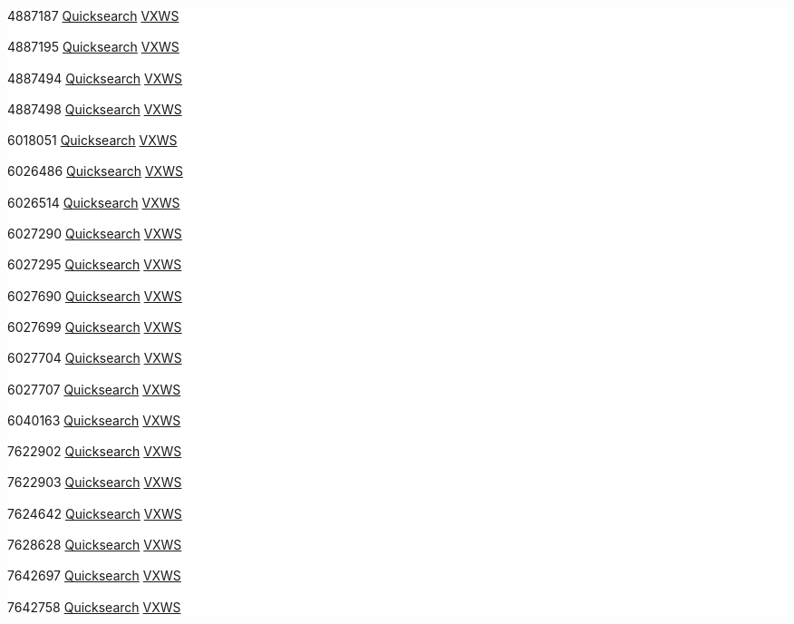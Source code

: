 4887187 [Quicksearch](https://search.library.yale.edu/catalog/4887187) [VXWS](http://prodorbis.library.yale.edu:7014/vxws/GetHoldingsService?bibId=4887187)

4887195 [Quicksearch](https://search.library.yale.edu/catalog/4887195) [VXWS](http://prodorbis.library.yale.edu:7014/vxws/GetHoldingsService?bibId=4887195)

4887494 [Quicksearch](https://search.library.yale.edu/catalog/4887494) [VXWS](http://prodorbis.library.yale.edu:7014/vxws/GetHoldingsService?bibId=4887494)

4887498 [Quicksearch](https://search.library.yale.edu/catalog/4887498) [VXWS](http://prodorbis.library.yale.edu:7014/vxws/GetHoldingsService?bibId=4887498)

6018051 [Quicksearch](https://search.library.yale.edu/catalog/6018051) [VXWS](http://prodorbis.library.yale.edu:7014/vxws/GetHoldingsService?bibId=6018051)

6026486 [Quicksearch](https://search.library.yale.edu/catalog/6026486) [VXWS](http://prodorbis.library.yale.edu:7014/vxws/GetHoldingsService?bibId=6026486)

6026514 [Quicksearch](https://search.library.yale.edu/catalog/6026514) [VXWS](http://prodorbis.library.yale.edu:7014/vxws/GetHoldingsService?bibId=6026514)

6027290 [Quicksearch](https://search.library.yale.edu/catalog/6027290) [VXWS](http://prodorbis.library.yale.edu:7014/vxws/GetHoldingsService?bibId=6027290)

6027295 [Quicksearch](https://search.library.yale.edu/catalog/6027295) [VXWS](http://prodorbis.library.yale.edu:7014/vxws/GetHoldingsService?bibId=6027295)

6027690 [Quicksearch](https://search.library.yale.edu/catalog/6027690) [VXWS](http://prodorbis.library.yale.edu:7014/vxws/GetHoldingsService?bibId=6027690)

6027699 [Quicksearch](https://search.library.yale.edu/catalog/6027699) [VXWS](http://prodorbis.library.yale.edu:7014/vxws/GetHoldingsService?bibId=6027699)

6027704 [Quicksearch](https://search.library.yale.edu/catalog/6027704) [VXWS](http://prodorbis.library.yale.edu:7014/vxws/GetHoldingsService?bibId=6027704)

6027707 [Quicksearch](https://search.library.yale.edu/catalog/6027707) [VXWS](http://prodorbis.library.yale.edu:7014/vxws/GetHoldingsService?bibId=6027707)

6040163 [Quicksearch](https://search.library.yale.edu/catalog/6040163) [VXWS](http://prodorbis.library.yale.edu:7014/vxws/GetHoldingsService?bibId=6040163)

7622902 [Quicksearch](https://search.library.yale.edu/catalog/7622902) [VXWS](http://prodorbis.library.yale.edu:7014/vxws/GetHoldingsService?bibId=7622902)

7622903 [Quicksearch](https://search.library.yale.edu/catalog/7622903) [VXWS](http://prodorbis.library.yale.edu:7014/vxws/GetHoldingsService?bibId=7622903)

7624642 [Quicksearch](https://search.library.yale.edu/catalog/7624642) [VXWS](http://prodorbis.library.yale.edu:7014/vxws/GetHoldingsService?bibId=7624642)

7628628 [Quicksearch](https://search.library.yale.edu/catalog/7628628) [VXWS](http://prodorbis.library.yale.edu:7014/vxws/GetHoldingsService?bibId=7628628)

7642697 [Quicksearch](https://search.library.yale.edu/catalog/7642697) [VXWS](http://prodorbis.library.yale.edu:7014/vxws/GetHoldingsService?bibId=7642697)

7642758 [Quicksearch](https://search.library.yale.edu/catalog/7642758) [VXWS](http://prodorbis.library.yale.edu:7014/vxws/GetHoldingsService?bibId=7642758)
